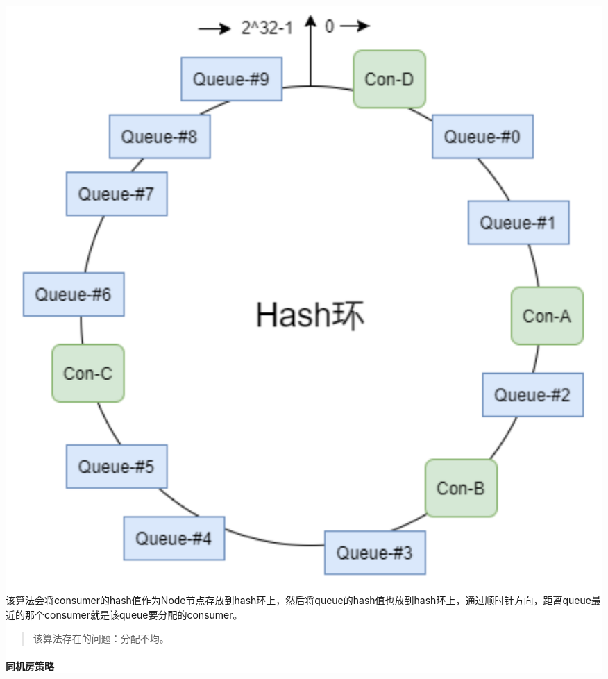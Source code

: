 ![](images/18.png)

该算法会将consumer的hash值作为Node节点存放到hash环上，然后将queue的hash值也放到hash环上，通过顺时针方向，距离queue最近的那个consumer就是该queue要分配的consumer。

> 该算法存在的问题：分配不均。

#### 同机房策略
